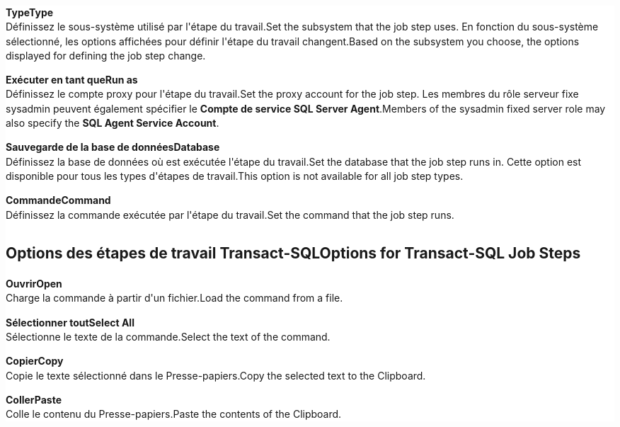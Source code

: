  <span data-ttu-id="377b1-109">**Type**</span><span class="sxs-lookup"><span data-stu-id="377b1-109">**Type**</span></span>  
 <span data-ttu-id="377b1-110">Définissez le sous-système utilisé par l'étape du travail.</span><span class="sxs-lookup"><span data-stu-id="377b1-110">Set the subsystem that the job step uses.</span></span> <span data-ttu-id="377b1-111">En fonction du sous-système sélectionné, les options affichées pour définir l'étape du travail changent.</span><span class="sxs-lookup"><span data-stu-id="377b1-111">Based on the subsystem you choose, the options displayed for defining the job step change.</span></span>  
  
 <span data-ttu-id="377b1-112">**Exécuter en tant que**</span><span class="sxs-lookup"><span data-stu-id="377b1-112">**Run as**</span></span>  
 <span data-ttu-id="377b1-113">Définissez le compte proxy pour l'étape du travail.</span><span class="sxs-lookup"><span data-stu-id="377b1-113">Set the proxy account for the job step.</span></span> <span data-ttu-id="377b1-114">Les membres du rôle serveur fixe sysadmin peuvent également spécifier le **Compte de service SQL Server Agent**.</span><span class="sxs-lookup"><span data-stu-id="377b1-114">Members of the sysadmin fixed server role may also specify the **SQL Agent Service Account**.</span></span>  
  
 <span data-ttu-id="377b1-115">**Sauvegarde de la base de données**</span><span class="sxs-lookup"><span data-stu-id="377b1-115">**Database**</span></span>  
 <span data-ttu-id="377b1-116">Définissez la base de données où est exécutée l'étape du travail.</span><span class="sxs-lookup"><span data-stu-id="377b1-116">Set the database that the job step runs in.</span></span> <span data-ttu-id="377b1-117">Cette option est disponible pour tous les types d'étapes de travail.</span><span class="sxs-lookup"><span data-stu-id="377b1-117">This option is not available for all job step types.</span></span>  
  
 <span data-ttu-id="377b1-118">**Commande**</span><span class="sxs-lookup"><span data-stu-id="377b1-118">**Command**</span></span>  
 <span data-ttu-id="377b1-119">Définissez la commande exécutée par l'étape du travail.</span><span class="sxs-lookup"><span data-stu-id="377b1-119">Set the command that the job step runs.</span></span>  
  
## <a name="options-for-transact-sql-job-steps"></a><span data-ttu-id="377b1-120">Options des étapes de travail Transact-SQL</span><span class="sxs-lookup"><span data-stu-id="377b1-120">Options for Transact-SQL Job Steps</span></span>  
 <span data-ttu-id="377b1-121">**Ouvrir**</span><span class="sxs-lookup"><span data-stu-id="377b1-121">**Open**</span></span>  
 <span data-ttu-id="377b1-122">Charge la commande à partir d'un fichier.</span><span class="sxs-lookup"><span data-stu-id="377b1-122">Load the command from a file.</span></span>  
  
 <span data-ttu-id="377b1-123">**Sélectionner tout**</span><span class="sxs-lookup"><span data-stu-id="377b1-123">**Select All**</span></span>  
 <span data-ttu-id="377b1-124">Sélectionne le texte de la commande.</span><span class="sxs-lookup"><span data-stu-id="377b1-124">Select the text of the command.</span></span>  
  
 <span data-ttu-id="377b1-125">**Copier**</span><span class="sxs-lookup"><span data-stu-id="377b1-125">**Copy**</span></span>  
 <span data-ttu-id="377b1-126">Copie le texte sélectionné dans le Presse-papiers.</span><span class="sxs-lookup"><span data-stu-id="377b1-126">Copy the selected text to the Clipboard.</span></span>  
  
 <span data-ttu-id="377b1-127">**Coller**</span><span class="sxs-lookup"><span data-stu-id="377b1-127">**Paste**</span></span>  
 <span data-ttu-id="377b1-128">Colle le contenu du Presse-papiers.</span><span class="sxs-lookup"><span data-stu-id="377b1-128">Paste the contents of the Clipboard.</span></span>  
  